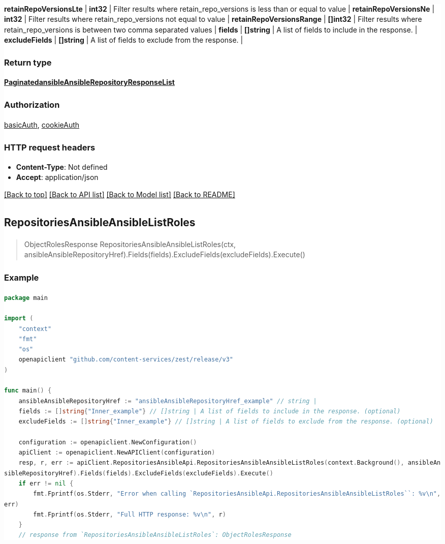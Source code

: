  **retainRepoVersionsLte** | **int32** | Filter results where retain_repo_versions is less than or equal to value | 
 **retainRepoVersionsNe** | **int32** | Filter results where retain_repo_versions not equal to value | 
 **retainRepoVersionsRange** | **[]int32** | Filter results where retain_repo_versions is between two comma separated values | 
 **fields** | **[]string** | A list of fields to include in the response. | 
 **excludeFields** | **[]string** | A list of fields to exclude from the response. | 

### Return type

[**PaginatedansibleAnsibleRepositoryResponseList**](PaginatedansibleAnsibleRepositoryResponseList.md)

### Authorization

[basicAuth](../README.md#basicAuth), [cookieAuth](../README.md#cookieAuth)

### HTTP request headers

- **Content-Type**: Not defined
- **Accept**: application/json

[[Back to top]](#) [[Back to API list]](../README.md#documentation-for-api-endpoints)
[[Back to Model list]](../README.md#documentation-for-models)
[[Back to README]](../README.md)


## RepositoriesAnsibleAnsibleListRoles

> ObjectRolesResponse RepositoriesAnsibleAnsibleListRoles(ctx, ansibleAnsibleRepositoryHref).Fields(fields).ExcludeFields(excludeFields).Execute()





### Example

```go
package main

import (
    "context"
    "fmt"
    "os"
    openapiclient "github.com/content-services/zest/release/v3"
)

func main() {
    ansibleAnsibleRepositoryHref := "ansibleAnsibleRepositoryHref_example" // string | 
    fields := []string{"Inner_example"} // []string | A list of fields to include in the response. (optional)
    excludeFields := []string{"Inner_example"} // []string | A list of fields to exclude from the response. (optional)

    configuration := openapiclient.NewConfiguration()
    apiClient := openapiclient.NewAPIClient(configuration)
    resp, r, err := apiClient.RepositoriesAnsibleApi.RepositoriesAnsibleAnsibleListRoles(context.Background(), ansibleAnsibleRepositoryHref).Fields(fields).ExcludeFields(excludeFields).Execute()
    if err != nil {
        fmt.Fprintf(os.Stderr, "Error when calling `RepositoriesAnsibleApi.RepositoriesAnsibleAnsibleListRoles``: %v\n", err)
        fmt.Fprintf(os.Stderr, "Full HTTP response: %v\n", r)
    }
    // response from `RepositoriesAnsibleAnsibleListRoles`: ObjectRolesResponse
```